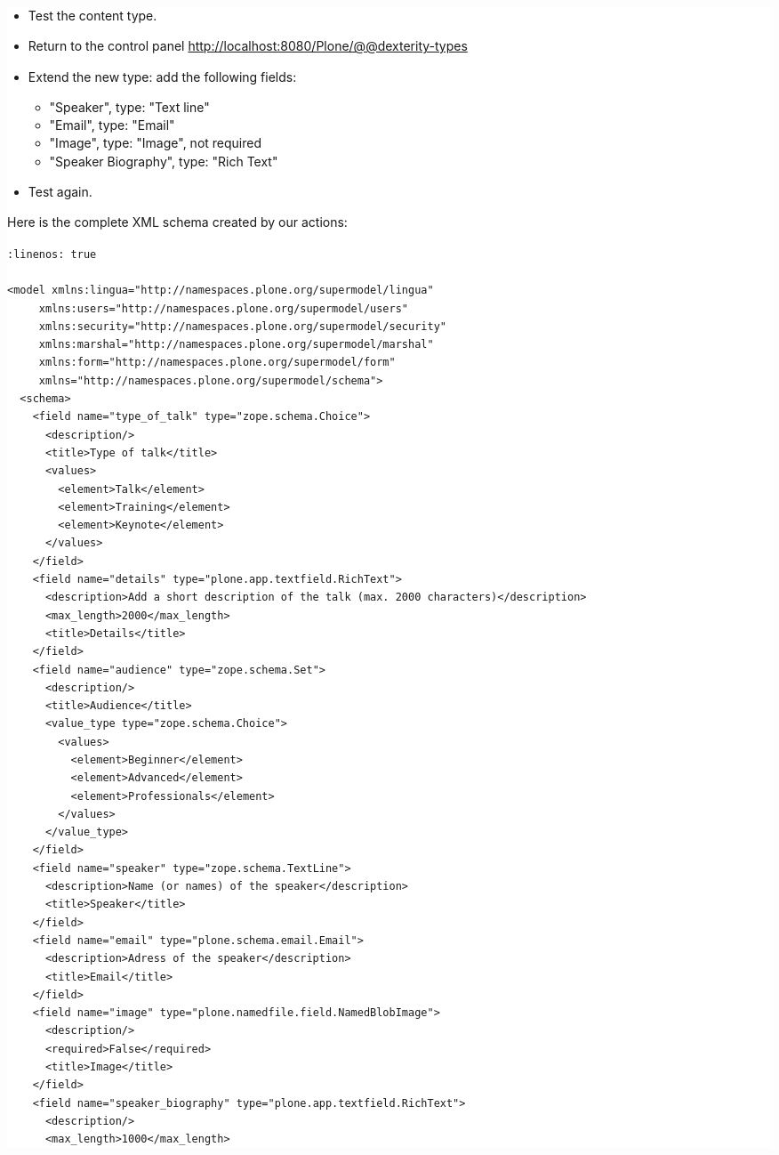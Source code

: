 - Test the content type.

- Return to the control panel <http://localhost:8080/Plone/@@dexterity-types>

- Extend the new type: add the following fields:

  - "Speaker", type: "Text line"
  - "Email", type: "Email"
  - "Image", type: "Image", not required
  - "Speaker Biography", type: "Rich Text"

- Test again.

Here is the complete XML schema created by our actions:

```{code-block} xml
:linenos: true

<model xmlns:lingua="http://namespaces.plone.org/supermodel/lingua"
     xmlns:users="http://namespaces.plone.org/supermodel/users"
     xmlns:security="http://namespaces.plone.org/supermodel/security"
     xmlns:marshal="http://namespaces.plone.org/supermodel/marshal"
     xmlns:form="http://namespaces.plone.org/supermodel/form"
     xmlns="http://namespaces.plone.org/supermodel/schema">
  <schema>
    <field name="type_of_talk" type="zope.schema.Choice">
      <description/>
      <title>Type of talk</title>
      <values>
        <element>Talk</element>
        <element>Training</element>
        <element>Keynote</element>
      </values>
    </field>
    <field name="details" type="plone.app.textfield.RichText">
      <description>Add a short description of the talk (max. 2000 characters)</description>
      <max_length>2000</max_length>
      <title>Details</title>
    </field>
    <field name="audience" type="zope.schema.Set">
      <description/>
      <title>Audience</title>
      <value_type type="zope.schema.Choice">
        <values>
          <element>Beginner</element>
          <element>Advanced</element>
          <element>Professionals</element>
        </values>
      </value_type>
    </field>
    <field name="speaker" type="zope.schema.TextLine">
      <description>Name (or names) of the speaker</description>
      <title>Speaker</title>
    </field>
    <field name="email" type="plone.schema.email.Email">
      <description>Adress of the speaker</description>
      <title>Email</title>
    </field>
    <field name="image" type="plone.namedfile.field.NamedBlobImage">
      <description/>
      <required>False</required>
      <title>Image</title>
    </field>
    <field name="speaker_biography" type="plone.app.textfield.RichText">
      <description/>
      <max_length>1000</max_length>
```